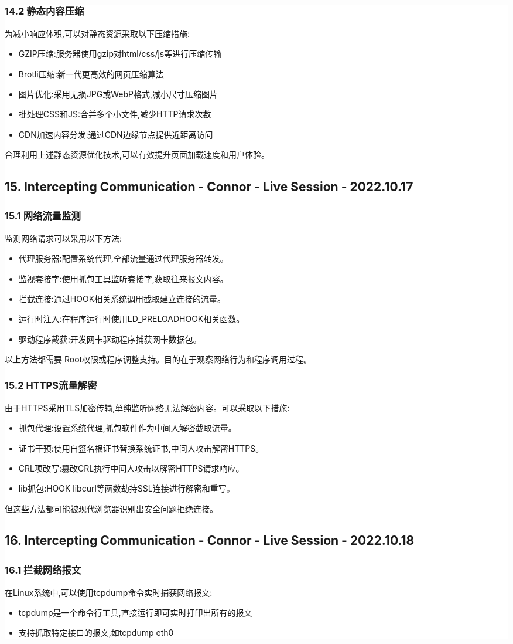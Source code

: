 ### 14.2 静态内容压缩

为减小响应体积,可以对静态资源采取以下压缩措施:

- GZIP压缩:服务器使用gzip对html/css/js等进行压缩传输

- Brotli压缩:新一代更高效的网页压缩算法

- 图片优化:采用无损JPG或WebP格式,减小尺寸压缩图片

- 批处理CSS和JS:合并多个小文件,减少HTTP请求次数

- CDN加速内容分发:通过CDN边缘节点提供近距离访问

合理利用上述静态资源优化技术,可以有效提升页面加载速度和用户体验。

## 15. Intercepting Communication - Connor - Live Session - 2022.10.17

### 15.1 网络流量监测

监测网络请求可以采用以下方法:

- 代理服务器:配置系统代理,全部流量通过代理服务器转发。

- 监视套接字:使用抓包工具监听套接字,获取往来报文内容。

- 拦截连接:通过HOOK相关系统调用截取建立连接的流量。

- 运行时注入:在程序运行时使用LD_PRELOADHOOK相关函数。

- 驱动程序截获:开发网卡驱动程序捕获网卡数据包。

以上方法都需要 Root权限或程序调整支持。目的在于观察网络行为和程序调用过程。

### 15.2 HTTPS流量解密

由于HTTPS采用TLS加密传输,单纯监听网络无法解密内容。可以采取以下措施:

- 抓包代理:设置系统代理,抓包软件作为中间人解密截取流量。

- 证书干预:使用自签名根证书替换系统证书,中间人攻击解密HTTPS。

- CRL项改写:篡改CRL执行中间人攻击以解密HTTPS请求响应。

- lib抓包:HOOK libcurl等函数劫持SSL连接进行解密和重写。

但这些方法都可能被现代浏览器识别出安全问题拒绝连接。

## 16. Intercepting Communication - Connor - Live Session - 2022.10.18

### 16.1 拦截网络报文

在Linux系统中,可以使用tcpdump命令实时捕获网络报文:

- tcpdump是一个命令行工具,直接运行即可实时打印出所有的报文

- 支持抓取特定接口的报文,如tcpdump eth0
